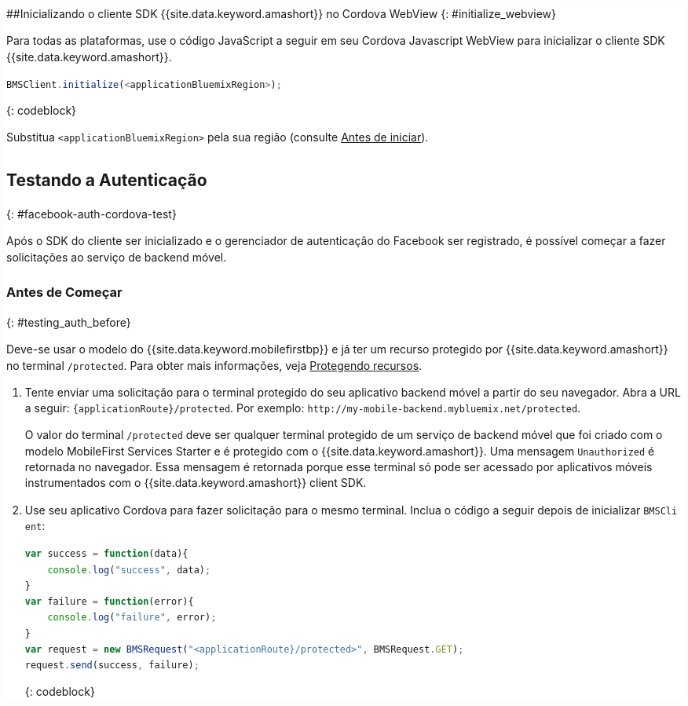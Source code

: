 ##Inicializando o cliente SDK
{{site.data.keyword.amashort}} no Cordova WebView
{: #initialize_webview}

Para todas as plataformas, use o código JavaScript a
seguir em seu Cordova Javascript WebView para inicializar o
cliente SDK
{{site.data.keyword.amashort}}.

```javascript
BMSClient.initialize(<applicationBluemixRegion>);
```
{: codeblock}

Substitua
`<applicationBluemixRegion>` pela sua
região (consulte [Antes de
iniciar](#facebook-auth-before)).


## Testando a Autenticação
{: #facebook-auth-cordova-test}

Após o SDK do cliente ser inicializado e o gerenciador de
autenticação do Facebook ser registrado, é possível começar a
fazer solicitações ao serviço de backend móvel.

### Antes de Começar
{: #testing_auth_before}

Deve-se usar o modelo do {{site.data.keyword.mobilefirstbp}} e já ter um recurso protegido por {{site.data.keyword.amashort}} no terminal `/protected`. Para obter mais informações, veja [Protegendo recursos](https://console.{DomainName}/docs/services/mobileaccess/protecting-resources.html).

1. Tente enviar uma solicitação para o terminal protegido
do seu aplicativo backend móvel a partir do seu
navegador. Abra
a URL a seguir: `{applicationRoute}/protected`. Por exemplo: `http://my-mobile-backend.mybluemix.net/protected`.

	O valor do terminal `/protected`
deve ser qualquer terminal protegido de um serviço de backend
móvel que foi criado com o modelo MobileFirst Services
Starter e é protegido com o {{site.data.keyword.amashort}}. Uma mensagem `Unauthorized` é retornada no navegador. Essa mensagem é retornada porque esse terminal só pode ser acessado por aplicativos móveis instrumentados com o {{site.data.keyword.amashort}} client SDK.

1. Use seu aplicativo Cordova para fazer solicitação para o mesmo terminal. Inclua o código a seguir depois de inicializar `BMSClient`:

	```JavaScript
	var success = function(data){
    	console.log("success", data);
    }
	var failure = function(error){
    	console.log("failure", error);
    }
	var request = new BMSRequest("<applicationRoute}/protected>", BMSRequest.GET);
	request.send(success, failure);
	```
	{: codeblock}
